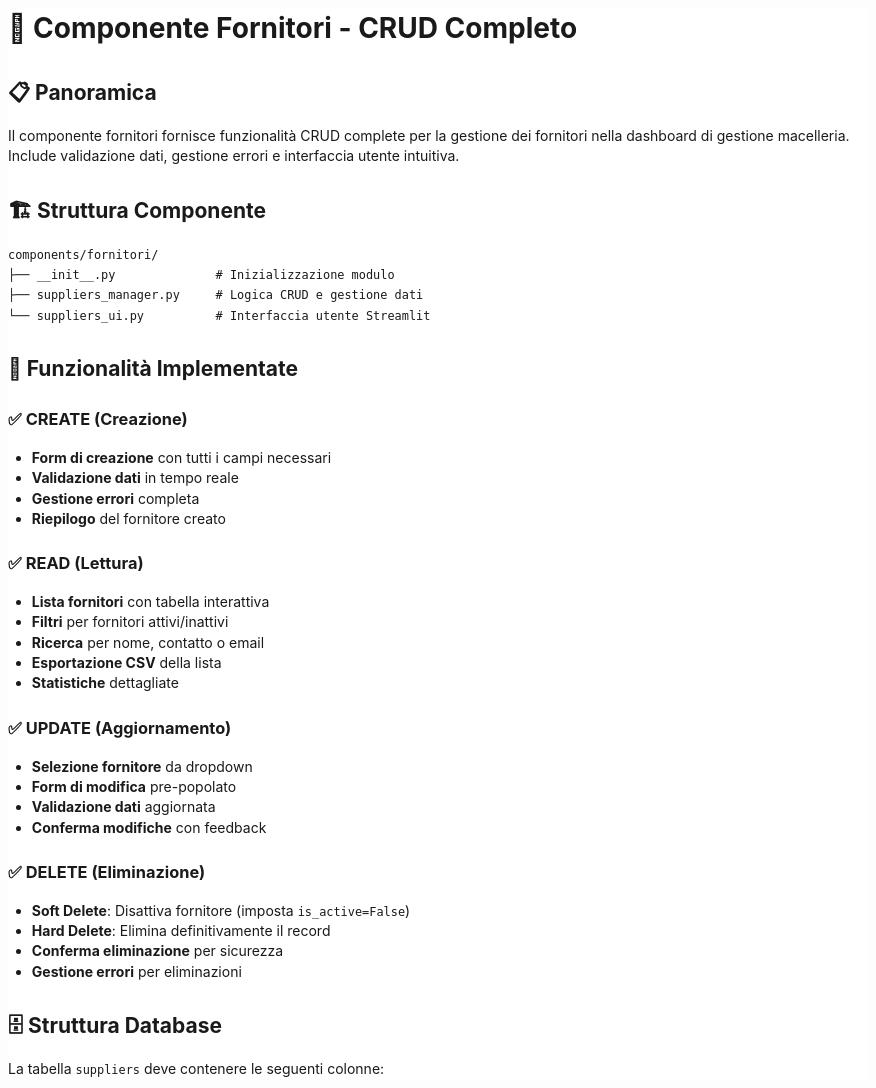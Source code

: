# 🚚 Componente Fornitori - CRUD Completo

## 📋 Panoramica

Il componente fornitori fornisce funzionalità CRUD complete per la gestione dei fornitori nella dashboard di gestione macelleria. Include validazione dati, gestione errori e interfaccia utente intuitiva.

## 🏗️ Struttura Componente

```
components/fornitori/
├── __init__.py              # Inizializzazione modulo
├── suppliers_manager.py     # Logica CRUD e gestione dati
└── suppliers_ui.py          # Interfaccia utente Streamlit
```

## 🚀 Funzionalità Implementate

### ✅ CREATE (Creazione)
- **Form di creazione** con tutti i campi necessari
- **Validazione dati** in tempo reale
- **Gestione errori** completa
- **Riepilogo** del fornitore creato

### ✅ READ (Lettura)
- **Lista fornitori** con tabella interattiva
- **Filtri** per fornitori attivi/inattivi
- **Ricerca** per nome, contatto o email
- **Esportazione CSV** della lista
- **Statistiche** dettagliate

### ✅ UPDATE (Aggiornamento)
- **Selezione fornitore** da dropdown
- **Form di modifica** pre-popolato
- **Validazione dati** aggiornata
- **Conferma modifiche** con feedback

### ✅ DELETE (Eliminazione)
- **Soft Delete**: Disattiva fornitore (imposta `is_active=False`)
- **Hard Delete**: Elimina definitivamente il record
- **Conferma eliminazione** per sicurezza
- **Gestione errori** per eliminazioni

## 🗄️ Struttura Database

La tabella `suppliers` deve contenere le seguenti colonne:
